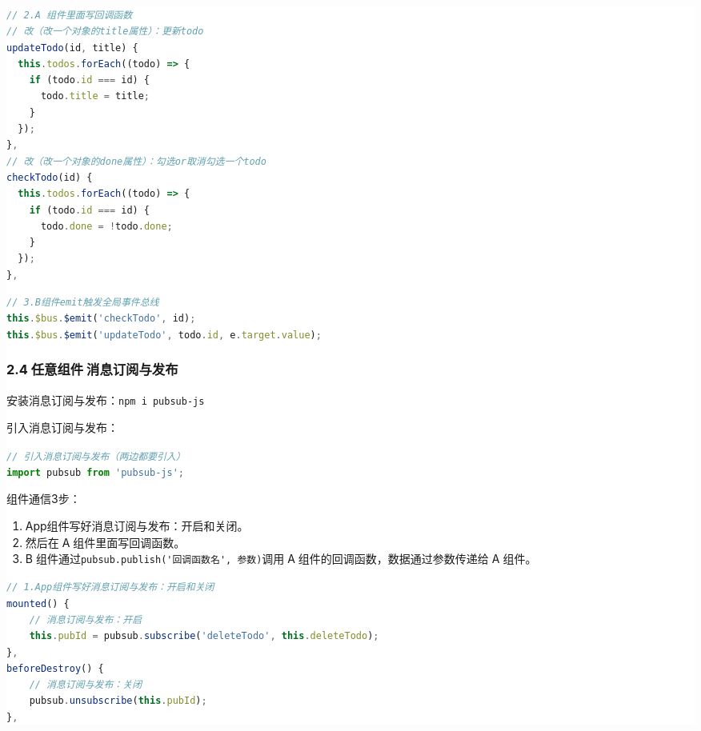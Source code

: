 ```js
// 2.A 组件里面写回调函数
// 改（改一个对象的title属性）：更新todo
updateTodo(id, title) {
  this.todos.forEach((todo) => {
    if (todo.id === id) {
      todo.title = title;
    }
  });
},
// 改（改一个对象的done属性）：勾选or取消勾选一个todo
checkTodo(id) {
  this.todos.forEach((todo) => {
    if (todo.id === id) {
      todo.done = !todo.done;
    }
  });
},
```

```js
// 3.B组件emit触发全局事件总线
this.$bus.$emit('checkTodo', id);
this.$bus.$emit('updateTodo', todo.id, e.target.value);
```



### 2.4 任意组件 消息订阅与发布

安装消息订阅与发布：`npm i pubsub-js`

引入消息订阅与发布：

```js
// 引入消息订阅与发布（两边都要引入）
import pubsub from 'pubsub-js';
```

组件通信3步：

1. App组件写好消息订阅与发布：开启和关闭。
2. 然后在 A 组件里面写回调函数。
3. B 组件通过`pubsub.publish('回调函数名', 参数)`调用 A 组件的回调函数，数据通过参数传递给 A 组件。

```js
// 1.App组件写好消息订阅与发布：开启和关闭
mounted() {
    // 消息订阅与发布：开启
    this.pubId = pubsub.subscribe('deleteTodo', this.deleteTodo);
},
beforeDestroy() {
    // 消息订阅与发布：关闭
    pubsub.unsubscribe(this.pubId);
},
```

